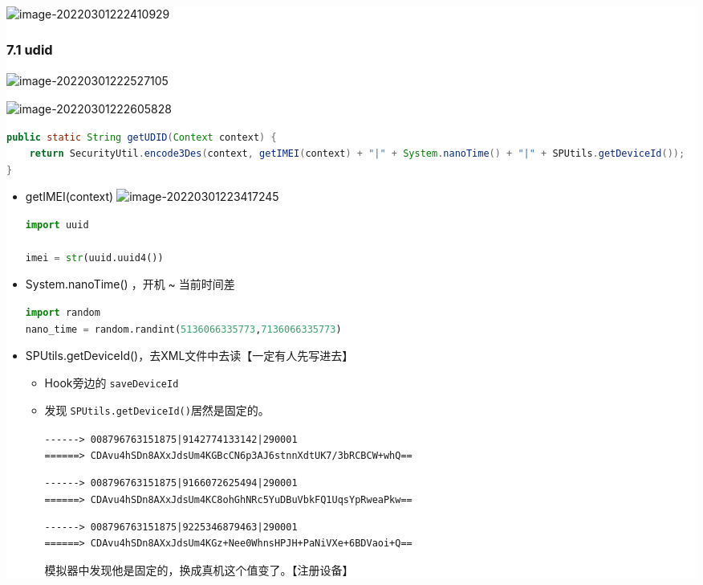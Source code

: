 

![image-20220301222410929](assets/image-20220301222410929.png)





### 7.1 udid

![image-20220301222527105](assets/image-20220301222527105.png)

![image-20220301222605828](assets/image-20220301222605828.png)

```java
public static String getUDID(Context context) {
    return SecurityUtil.encode3Des(context, getIMEI(context) + "|" + System.nanoTime() + "|" + SPUtils.getDeviceId());
}
```

- getIMEI(context)
  ![image-20220301223417245](assets/image-20220301223417245.png)

  ```python
  import uuid
  
  imei = str(uuid.uuid4())
  ```

- System.nanoTime() ，开机 ~ 当前时间差

  ```python
  import random
  nano_time = random.randint(5136066335773,7136066335773)
  ```

- SPUtils.getDeviceId()，去XML文件中去读【一定有人先写进去】

  - Hook旁边的 `saveDeviceId`

  - 发现 `SPUtils.getDeviceId()`居然是固定的。

    ```
    ------> 008796763151875|9142774133142|290001
    ======> CDAvu4hSDn8AXxJdsUm4KGBcCN6p3AJ6stnnXdtUK7/3bRCBCW+whQ==
    ```

    ```
    ------> 008796763151875|9166072625494|290001
    ======> CDAvu4hSDn8AXxJdsUm4KC8ohGhNRc5YuDBuVbkFQ1UqsYpRweaPkw==
    ```

    ```
    ------> 008796763151875|9225346879463|290001
    ======> CDAvu4hSDn8AXxJdsUm4KGz+Nee0WhnsHPJH+PaNiVXe+6BDVaoi+Q==
    ```

    模拟器中发现他是固定的，换成真机这个值变了。【注册设备】

